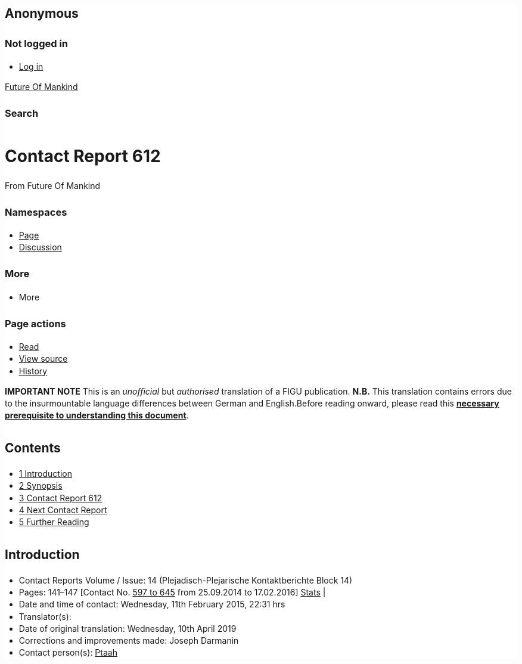 ## Anonymous
### Not logged in
  * [Log in](https://www.futureofmankind.co.uk/Billy_Meier/</w/index.php?title=Special:UserLogin&returnto=Contact+Report+612> "You are encouraged to log in; however, it is not mandatory \[o\]")


[Future Of Mankind](https://www.futureofmankind.co.uk/Billy_Meier/</Billy_Meier/Main_Page>)
### Search
# Contact Report 612
From Future Of Mankind
### Namespaces
  * [Page](https://www.futureofmankind.co.uk/Billy_Meier/</Billy_Meier/Contact_Report_612> "View the content page \[c\]")
  * [Discussion](https://www.futureofmankind.co.uk/Billy_Meier/</w/index.php?title=Talk:Contact_Report_612&action=edit&redlink=1> "Discussion about the content page \(page does not exist\) \[t\]")


### More
  * More


### Page actions
  * [Read](https://www.futureofmankind.co.uk/Billy_Meier/</Billy_Meier/Contact_Report_612>)
  * [View source](https://www.futureofmankind.co.uk/Billy_Meier/</w/index.php?title=Contact_Report_612&action=edit> "This page is protected.
You can view its source \[e\]")
  * [History](https://www.futureofmankind.co.uk/Billy_Meier/</w/index.php?title=Contact_Report_612&action=history> "Past revisions of this page \[h\]")


**IMPORTANT NOTE** This is an _unofficial_ but _authorised_ translation of a FIGU publication. 
**N.B.** This translation contains errors due to the insurmountable language differences between German and English.Before reading onward, please read this [**necessary prerequisite to understanding this document**](https://www.futureofmankind.co.uk/Billy_Meier/</Billy_Meier/Important_Information_Regarding_Translations> "Important Information Regarding Translations").
## Contents
  * [1 Introduction](https://www.futureofmankind.co.uk/Billy_Meier/<#Introduction>)
  * [2 Synopsis](https://www.futureofmankind.co.uk/Billy_Meier/<#Synopsis>)
  * [3 Contact Report 612](https://www.futureofmankind.co.uk/Billy_Meier/<#Contact_Report_612>)
  * [4 Next Contact Report](https://www.futureofmankind.co.uk/Billy_Meier/<#Next_Contact_Report>)
  * [5 Further Reading](https://www.futureofmankind.co.uk/Billy_Meier/<#Further_Reading>)


## Introduction
  * Contact Reports Volume / Issue: 14 (Plejadisch-Plejarische Kontaktberichte Block 14)
  * Pages: 141–147 [Contact No. [597 to 645](https://www.futureofmankind.co.uk/Billy_Meier/</Billy_Meier/The_Pleiadian/Plejaren_Contact_Reports#Contact_Reports_501_to_1000> "The Pleiadian/Plejaren Contact Reports") from 25.09.2014 to 17.02.2016] [Stats](https://www.futureofmankind.co.uk/Billy_Meier/</Billy_Meier/Contact_Statistics#Book_Statistics> "Contact Statistics") | 
  * Date and time of contact: Wednesday, 11th February 2015, 22:31 hrs
  * Translator(s): 
  * Date of original translation: Wednesday, 10th April 2019
  * Corrections and improvements made: Joseph Darmanin
  * Contact person(s): [Ptaah](https://www.futureofmankind.co.uk/Billy_Meier/</Billy_Meier/Ptaah> "Ptaah")
